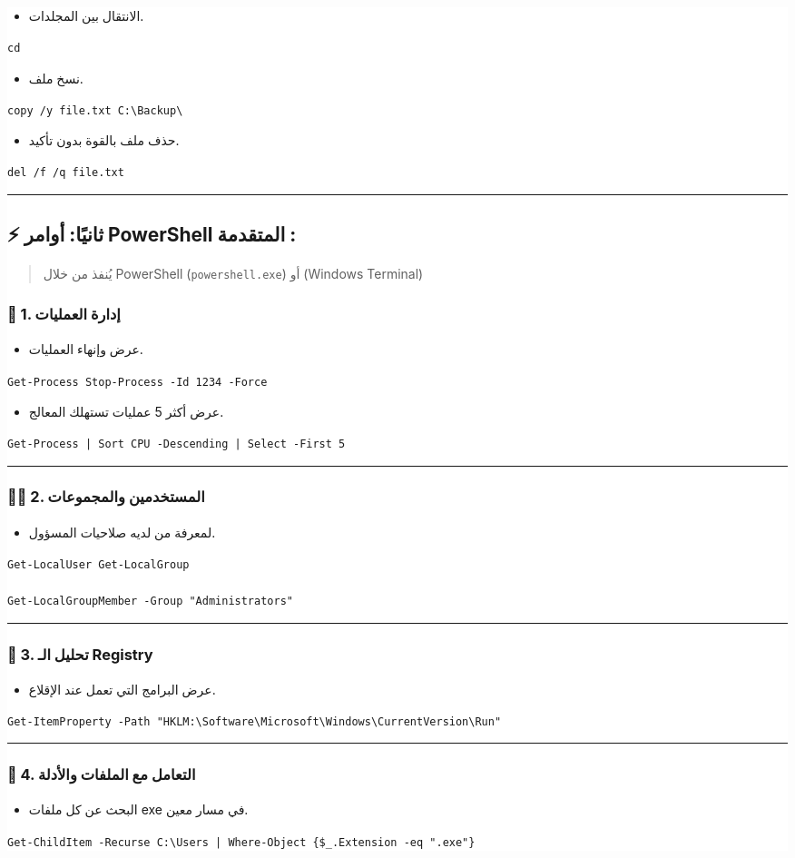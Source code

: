 - الانتقال بين المجلدات.
```
cd
```

- نسخ ملف.
```
copy /y file.txt C:\Backup\
```

- حذف ملف بالقوة بدون تأكيد.
```
del /f /q file.txt
```

---

## ⚡ ثانيًا: أوامر PowerShell المتقدمة :

> يُنفذ من خلال PowerShell (`powershell.exe`) أو (Windows Terminal)
### 🧠 1. **إدارة العمليات**

- عرض وإنهاء العمليات.
```
Get-Process Stop-Process -Id 1234 -Force
```

- عرض أكثر 5 عمليات تستهلك المعالج.
```
Get-Process | Sort CPU -Descending | Select -First 5
```

---
### 🧍‍♂️ 2. **المستخدمين والمجموعات**

- لمعرفة من لديه صلاحيات المسؤول.
```
Get-LocalUser Get-LocalGroup

Get-LocalGroupMember -Group "Administrators"
```

---
### 🔐 3. **تحليل الـ Registry**

- عرض البرامج التي تعمل عند الإقلاع.
```
Get-ItemProperty -Path "HKLM:\Software\Microsoft\Windows\CurrentVersion\Run"
```

---
### 📂 4. **التعامل مع الملفات والأدلة**

- البحث عن كل ملفات exe في مسار معين.
```
Get-ChildItem -Recurse C:\Users | Where-Object {$_.Extension -eq ".exe"}
```
